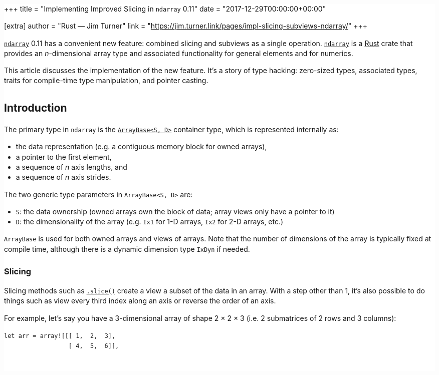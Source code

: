 +++
title = "Implementing Improved Slicing in `ndarray` 0.11"
date = "2017-12-29T00:00:00+00:00"

[extra]
author = "Rust — Jim Turner"
link = "https://jim.turner.link/pages/impl-slicing-subviews-ndarray/"
+++
<p><a href="https://crates.io/crates/ndarray"><code>ndarray</code></a> 0.11 has a convenient new feature: combined slicing and subviews
as a single operation. <a href="https://crates.io/crates/ndarray"><code>ndarray</code></a> is a <a href="https://www.rust-lang.org/">Rust</a> crate that provides an
<em>n</em>-dimensional array type and associated functionality for general elements
and for numerics.</p>

<p>This article discusses the implementation of the new feature. It&rsquo;s a story of
type hacking: zero-sized types, associated types, traits for compile-time type
manipulation, and pointer casting.</p>

<h2 id="introduction">Introduction</h2>

<p>The primary type in <code>ndarray</code> is the <a href="https://docs.rs/ndarray/0.11.0/ndarray/struct.ArrayBase.html"><code>ArrayBase&lt;S, D&gt;</code></a> container type,
which is represented internally as:</p>

<ul>
<li>the data representation (e.g. a contiguous memory block for owned arrays),</li>
<li>a pointer to the first element,</li>
<li>a sequence of <em>n</em> axis lengths, and</li>
<li>a sequence of <em>n</em> axis strides.</li>
</ul>

<p>The two generic type parameters in <code>ArrayBase&lt;S, D&gt;</code> are:</p>

<ul>
<li><code>S</code>: the data ownership (owned arrays own the block of data; array views only
have a pointer to it)</li>
<li><code>D</code>: the dimensionality of the array (e.g. <code>Ix1</code> for 1-D arrays, <code>Ix2</code> for
2-D arrays, etc.)</li>
</ul>

<p><code>ArrayBase</code> is used for both owned arrays and views of arrays. Note that the
number of dimensions of the array is typically fixed at compile time, although
there is a dynamic dimension type <code>IxDyn</code> if needed.</p>

<h3 id="slicing">Slicing</h3>

<p>Slicing methods such as <a href="https://docs.rs/ndarray/0.11.0/ndarray/struct.ArrayBase.html#method.slice"><code>.slice()</code></a> create a view a subset of the data in an
array. With a step other than 1, it’s also possible to do things such as view
every third index along an axis or reverse the order of an axis.</p>

<p>For example, let’s say you have a 3-dimensional array of shape 2 × 2 × 3 (i.e.
2 submatrices of 2 rows and 3 columns):</p>
<div class="highlight"><pre><code class="language-rust" data-lang="rust"><span></span><span class="kd">let</span><span class="w"> </span><span class="n">arr</span><span class="w"> </span><span class="o">=</span><span class="w"> </span><span class="n">array</span><span class="o">!</span><span class="p">[[[</span><span class="w"> </span><span class="mi">1</span><span class="p">,</span><span class="w">  </span><span class="mi">2</span><span class="p">,</span><span class="w">  </span><span class="mi">3</span><span class="p">],</span><span class="w"></span>
<span class="w">                  </span><span class="p">[</span><span class="w"> </span><span class="mi">4</span><span class="p">,</span><span class="w">  </span><span class="mi">5</span><span class="p">,</span><span class="w">  </span><span class="mi">6</span><span class="p">]],</span><span class="w"></span>